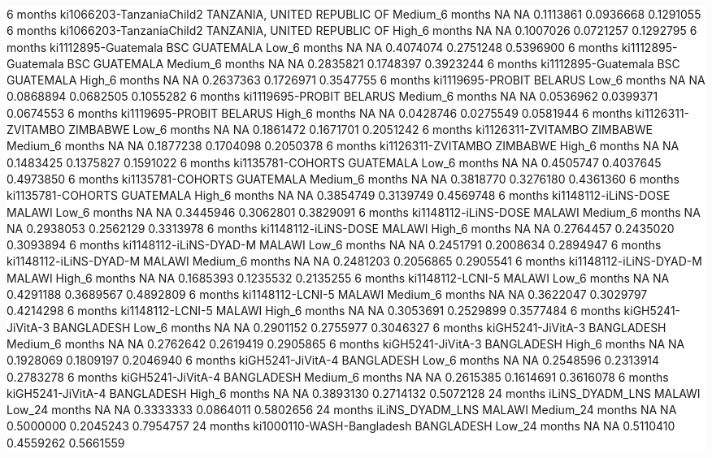 6 months    ki1066203-TanzaniaChild2    TANZANIA, UNITED REPUBLIC OF   Medium_6 months    NA                   NA                0.1113861    0.0936668   0.1291055
6 months    ki1066203-TanzaniaChild2    TANZANIA, UNITED REPUBLIC OF   High_6 months      NA                   NA                0.1007026    0.0721257   0.1292795
6 months    ki1112895-Guatemala BSC     GUATEMALA                      Low_6 months       NA                   NA                0.4074074    0.2751248   0.5396900
6 months    ki1112895-Guatemala BSC     GUATEMALA                      Medium_6 months    NA                   NA                0.2835821    0.1748397   0.3923244
6 months    ki1112895-Guatemala BSC     GUATEMALA                      High_6 months      NA                   NA                0.2637363    0.1726971   0.3547755
6 months    ki1119695-PROBIT            BELARUS                        Low_6 months       NA                   NA                0.0868894    0.0682505   0.1055282
6 months    ki1119695-PROBIT            BELARUS                        Medium_6 months    NA                   NA                0.0536962    0.0399371   0.0674553
6 months    ki1119695-PROBIT            BELARUS                        High_6 months      NA                   NA                0.0428746    0.0275549   0.0581944
6 months    ki1126311-ZVITAMBO          ZIMBABWE                       Low_6 months       NA                   NA                0.1861472    0.1671701   0.2051242
6 months    ki1126311-ZVITAMBO          ZIMBABWE                       Medium_6 months    NA                   NA                0.1877238    0.1704098   0.2050378
6 months    ki1126311-ZVITAMBO          ZIMBABWE                       High_6 months      NA                   NA                0.1483425    0.1375827   0.1591022
6 months    ki1135781-COHORTS           GUATEMALA                      Low_6 months       NA                   NA                0.4505747    0.4037645   0.4973850
6 months    ki1135781-COHORTS           GUATEMALA                      Medium_6 months    NA                   NA                0.3818770    0.3276180   0.4361360
6 months    ki1135781-COHORTS           GUATEMALA                      High_6 months      NA                   NA                0.3854749    0.3139749   0.4569748
6 months    ki1148112-iLiNS-DOSE        MALAWI                         Low_6 months       NA                   NA                0.3445946    0.3062801   0.3829091
6 months    ki1148112-iLiNS-DOSE        MALAWI                         Medium_6 months    NA                   NA                0.2938053    0.2562129   0.3313978
6 months    ki1148112-iLiNS-DOSE        MALAWI                         High_6 months      NA                   NA                0.2764457    0.2435020   0.3093894
6 months    ki1148112-iLiNS-DYAD-M      MALAWI                         Low_6 months       NA                   NA                0.2451791    0.2008634   0.2894947
6 months    ki1148112-iLiNS-DYAD-M      MALAWI                         Medium_6 months    NA                   NA                0.2481203    0.2056865   0.2905541
6 months    ki1148112-iLiNS-DYAD-M      MALAWI                         High_6 months      NA                   NA                0.1685393    0.1235532   0.2135255
6 months    ki1148112-LCNI-5            MALAWI                         Low_6 months       NA                   NA                0.4291188    0.3689567   0.4892809
6 months    ki1148112-LCNI-5            MALAWI                         Medium_6 months    NA                   NA                0.3622047    0.3029797   0.4214298
6 months    ki1148112-LCNI-5            MALAWI                         High_6 months      NA                   NA                0.3053691    0.2529899   0.3577484
6 months    kiGH5241-JiVitA-3           BANGLADESH                     Low_6 months       NA                   NA                0.2901152    0.2755977   0.3046327
6 months    kiGH5241-JiVitA-3           BANGLADESH                     Medium_6 months    NA                   NA                0.2762642    0.2619419   0.2905865
6 months    kiGH5241-JiVitA-3           BANGLADESH                     High_6 months      NA                   NA                0.1928069    0.1809197   0.2046940
6 months    kiGH5241-JiVitA-4           BANGLADESH                     Low_6 months       NA                   NA                0.2548596    0.2313914   0.2783278
6 months    kiGH5241-JiVitA-4           BANGLADESH                     Medium_6 months    NA                   NA                0.2615385    0.1614691   0.3616078
6 months    kiGH5241-JiVitA-4           BANGLADESH                     High_6 months      NA                   NA                0.3893130    0.2714132   0.5072128
24 months   iLiNS_DYADM_LNS             MALAWI                         Low_24 months      NA                   NA                0.3333333    0.0864011   0.5802656
24 months   iLiNS_DYADM_LNS             MALAWI                         Medium_24 months   NA                   NA                0.5000000    0.2045243   0.7954757
24 months   ki1000110-WASH-Bangladesh   BANGLADESH                     Low_24 months      NA                   NA                0.5110410    0.4559262   0.5661559